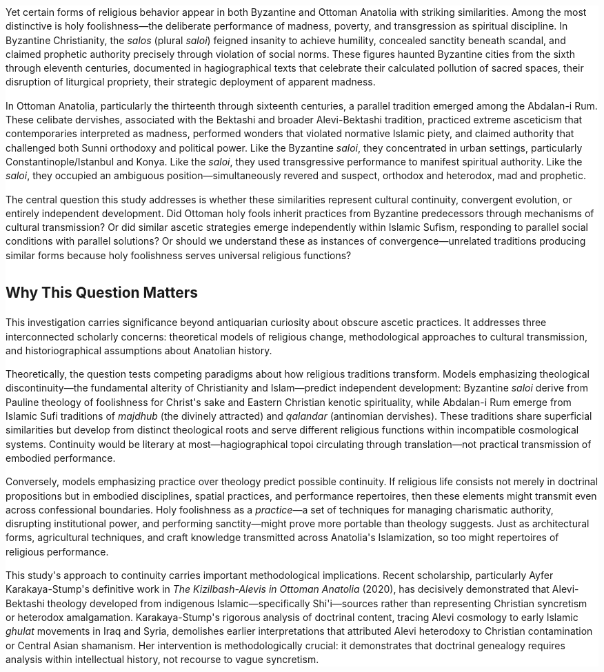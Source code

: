 Yet certain forms of religious behavior appear in both Byzantine and Ottoman Anatolia with striking similarities. Among the most distinctive is holy foolishness—the deliberate performance of madness, poverty, and transgression as spiritual discipline. In Byzantine Christianity, the _salos_ (plural _saloi_) feigned insanity to achieve humility, concealed sanctity beneath scandal, and claimed prophetic authority precisely through violation of social norms. These figures haunted Byzantine cities from the sixth through eleventh centuries, documented in hagiographical texts that celebrate their calculated pollution of sacred spaces, their disruption of liturgical propriety, their strategic deployment of apparent madness.

In Ottoman Anatolia, particularly the thirteenth through sixteenth centuries, a parallel tradition emerged among the Abdalan-i Rum. These celibate dervishes, associated with the Bektashi and broader Alevi-Bektashi tradition, practiced extreme asceticism that contemporaries interpreted as madness, performed wonders that violated normative Islamic piety, and claimed authority that challenged both Sunni orthodoxy and political power. Like the Byzantine _saloi_, they concentrated in urban settings, particularly Constantinople/Istanbul and Konya. Like the _saloi_, they used transgressive performance to manifest spiritual authority. Like the _saloi_, they occupied an ambiguous position—simultaneously revered and suspect, orthodox and heterodox, mad and prophetic.

The central question this study addresses is whether these similarities represent cultural continuity, convergent evolution, or entirely independent development. Did Ottoman holy fools inherit practices from Byzantine predecessors through mechanisms of cultural transmission? Or did similar ascetic strategies emerge independently within Islamic Sufism, responding to parallel social conditions with parallel solutions? Or should we understand these as instances of convergence—unrelated traditions producing similar forms because holy foolishness serves universal religious functions?

## Why This Question Matters

This investigation carries significance beyond antiquarian curiosity about obscure ascetic practices. It addresses three interconnected scholarly concerns: theoretical models of religious change, methodological approaches to cultural transmission, and historiographical assumptions about Anatolian history.

Theoretically, the question tests competing paradigms about how religious traditions transform. Models emphasizing theological discontinuity—the fundamental alterity of Christianity and Islam—predict independent development: Byzantine _saloi_ derive from Pauline theology of foolishness for Christ's sake and Eastern Christian kenotic spirituality, while Abdalan-i Rum emerge from Islamic Sufi traditions of _majdhub_ (the divinely attracted) and _qalandar_ (antinomian dervishes). These traditions share superficial similarities but develop from distinct theological roots and serve different religious functions within incompatible cosmological systems. Continuity would be literary at most—hagiographical topoi circulating through translation—not practical transmission of embodied performance.

Conversely, models emphasizing practice over theology predict possible continuity. If religious life consists not merely in doctrinal propositions but in embodied disciplines, spatial practices, and performance repertoires, then these elements might transmit even across confessional boundaries. Holy foolishness as a _practice_—a set of techniques for managing charismatic authority, disrupting institutional power, and performing sanctity—might prove more portable than theology suggests. Just as architectural forms, agricultural techniques, and craft knowledge transmitted across Anatolia's Islamization, so too might repertoires of religious performance.

This study's approach to continuity carries important methodological implications. Recent scholarship, particularly Ayfer Karakaya-Stump's definitive work in _The Kizilbash-Alevis in Ottoman Anatolia_ (2020), has decisively demonstrated that Alevi-Bektashi theology developed from indigenous Islamic—specifically Shi'i—sources rather than representing Christian syncretism or heterodox amalgamation. Karakaya-Stump's rigorous analysis of doctrinal content, tracing Alevi cosmology to early Islamic _ghulat_ movements in Iraq and Syria, demolishes earlier interpretations that attributed Alevi heterodoxy to Christian contamination or Central Asian shamanism. Her intervention is methodologically crucial: it demonstrates that doctrinal genealogy requires analysis within intellectual history, not recourse to vague syncretism.
